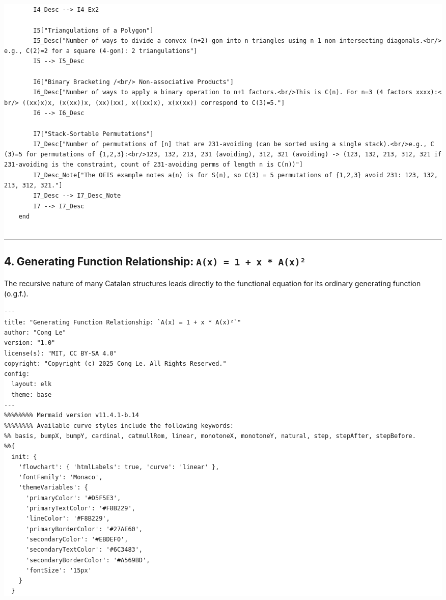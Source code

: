 ```mermaid
        I4_Desc --> I4_Ex2

        I5["Triangulations of a Polygon"]
        I5_Desc["Number of ways to divide a convex (n+2)-gon into n triangles using n-1 non-intersecting diagonals.<br/>e.g., C(2)=2 for a square (4-gon): 2 triangulations"]
        I5 --> I5_Desc

        I6["Binary Bracketing /<br/> Non-associative Products"]
        I6_Desc["Number of ways to apply a binary operation to n+1 factors.<br/>This is C(n). For n=3 (4 factors xxxx):<br/> ((xx)x)x, (x(xx))x, (xx)(xx), x((xx)x), x(x(xx)) correspond to C(3)=5."]
        I6 --> I6_Desc

        I7["Stack-Sortable Permutations"]
        I7_Desc["Number of permutations of [n] that are 231-avoiding (can be sorted using a single stack).<br/>e.g., C(3)=5 for permutations of {1,2,3}:<br/>123, 132, 213, 231 (avoiding), 312, 321 (avoiding) -> (123, 132, 213, 312, 321 if 231-avoiding is the constraint, count of 231-avoiding perms of length n is C(n))"]
        I7_Desc_Note["The OEIS example notes a(n) is for S(n), so C(3) = 5 permutations of {1,2,3} avoid 231: 123, 132, 213, 312, 321."]
        I7_Desc --> I7_Desc_Note
        I7 --> I7_Desc
    end
    
```


---

## 4. Generating Function Relationship: `A(x) = 1 + x * A(x)²`

The recursive nature of many Catalan structures leads directly to the functional equation for its ordinary generating function (o.g.f.).

```mermaid
---
title: "Generating Function Relationship: `A(x) = 1 + x * A(x)²`"
author: "Cong Le"
version: "1.0"
license(s): "MIT, CC BY-SA 4.0"
copyright: "Copyright (c) 2025 Cong Le. All Rights Reserved."
config:
  layout: elk
  theme: base
---
%%%%%%%% Mermaid version v11.4.1-b.14
%%%%%%%% Available curve styles include the following keywords:
%% basis, bumpX, bumpY, cardinal, catmullRom, linear, monotoneX, monotoneY, natural, step, stepAfter, stepBefore.
%%{
  init: {
    'flowchart': { 'htmlLabels': true, 'curve': 'linear' },
    'fontFamily': 'Monaco',
    'themeVariables': {
      'primaryColor': '#D5F5E3',
      'primaryTextColor': '#F8B229',
      'lineColor': '#F8B229',
      'primaryBorderColor': '#27AE60',
      'secondaryColor': '#EBDEF0',
      'secondaryTextColor': '#6C3483',
      'secondaryBorderColor': '#A569BD',
      'fontSize': '15px'
    }
  }
```